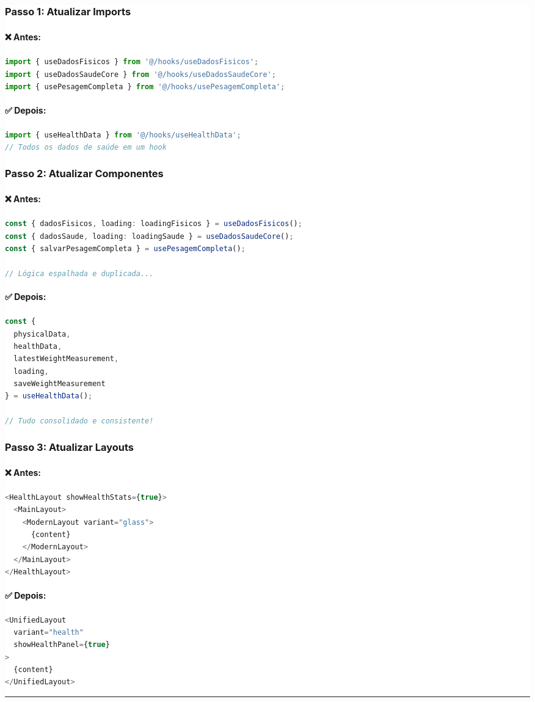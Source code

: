 ### **Passo 1: Atualizar Imports**

#### ❌ Antes:
```typescript
import { useDadosFisicos } from '@/hooks/useDadosFisicos';
import { useDadosSaudeCore } from '@/hooks/useDadosSaudeCore';
import { usePesagemCompleta } from '@/hooks/usePesagemCompleta';
```

#### ✅ Depois:
```typescript
import { useHealthData } from '@/hooks/useHealthData';
// Todos os dados de saúde em um hook
```

### **Passo 2: Atualizar Componentes**

#### ❌ Antes:
```typescript
const { dadosFisicos, loading: loadingFisicos } = useDadosFisicos();
const { dadosSaude, loading: loadingSaude } = useDadosSaudeCore();
const { salvarPesagemCompleta } = usePesagemCompleta();

// Lógica espalhada e duplicada...
```

#### ✅ Depois:
```typescript
const { 
  physicalData,
  healthData,
  latestWeightMeasurement,
  loading,
  saveWeightMeasurement 
} = useHealthData();

// Tudo consolidado e consistente!
```

### **Passo 3: Atualizar Layouts**

#### ❌ Antes:
```typescript
<HealthLayout showHealthStats={true}>
  <MainLayout>
    <ModernLayout variant="glass">
      {content}
    </ModernLayout>
  </MainLayout>
</HealthLayout>
```

#### ✅ Depois:
```typescript
<UnifiedLayout 
  variant="health" 
  showHealthPanel={true}
>
  {content}
</UnifiedLayout>
```

---